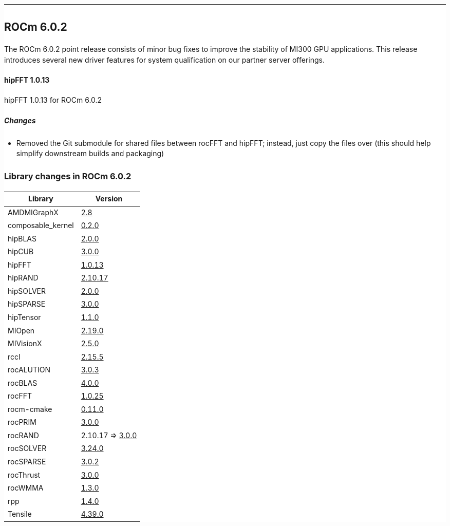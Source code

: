 -------------------

## ROCm 6.0.2

The ROCm 6.0.2 point release consists of minor bug fixes to improve the stability of MI300 GPU applications. This release introduces several new driver features for system qualification on our partner server offerings.

#### hipFFT 1.0.13

hipFFT 1.0.13 for ROCm 6.0.2

##### Changes

* Removed the Git submodule for shared files between rocFFT and hipFFT; instead, just copy the files
 over (this should help simplify downstream builds and packaging)

### Library changes in ROCm 6.0.2

| Library | Version |
|---------|---------|
| AMDMIGraphX | [2.8](https://github.com/ROCm/AMDMIGraphX/releases/tag/rocm-6.0.2) |
| composable_kernel | [0.2.0](https://github.com/ROCm/composable_kernel/releases/tag/rocm-6.0.2) |
| hipBLAS | [2.0.0](https://github.com/ROCm/hipBLAS/releases/tag/rocm-6.0.2) |
| hipCUB | [3.0.0](https://github.com/ROCm/hipCUB/releases/tag/rocm-6.0.2) |
| hipFFT | [1.0.13](https://github.com/ROCm/hipFFT/releases/tag/rocm-6.0.2) |
| hipRAND | [2.10.17](https://github.com/ROCm/hipRAND/releases/tag/rocm-6.0.2) |
| hipSOLVER | [2.0.0](https://github.com/ROCm/hipSOLVER/releases/tag/rocm-6.0.2) |
| hipSPARSE | [3.0.0](https://github.com/ROCm/hipSPARSE/releases/tag/rocm-6.0.2) |
| hipTensor | [1.1.0](https://github.com/ROCm/hipTensor/releases/tag/rocm-6.0.2) |
| MIOpen | [2.19.0](https://github.com/ROCm/MIOpen/releases/tag/rocm-6.0.2) |
| MIVisionX | [2.5.0](https://github.com/ROCm/MIVisionX/releases/tag/rocm-6.0.2) |
| rccl | [2.15.5](https://github.com/ROCm/rccl/releases/tag/rocm-6.0.2) |
| rocALUTION | [3.0.3](https://github.com/ROCm/rocALUTION/releases/tag/rocm-6.0.2) |
| rocBLAS | [4.0.0](https://github.com/ROCm/rocBLAS/releases/tag/rocm-6.0.2) |
| rocFFT | [1.0.25](https://github.com/ROCm/rocFFT/releases/tag/rocm-6.0.2) |
| rocm-cmake | [0.11.0](https://github.com/ROCm/rocm-cmake/releases/tag/rocm-6.0.2) |
| rocPRIM | [3.0.0](https://github.com/ROCm/rocPRIM/releases/tag/rocm-6.0.2) |
| rocRAND | 2.10.17 ⇒ [3.0.0](https://github.com/ROCm/rocRAND/releases/tag/rocm-6.0.2) |
| rocSOLVER | [3.24.0](https://github.com/ROCm/rocSOLVER/releases/tag/rocm-6.0.2) |
| rocSPARSE | [3.0.2](https://github.com/ROCm/rocSPARSE/releases/tag/rocm-6.0.2) |
| rocThrust | [3.0.0](https://github.com/ROCm/rocThrust/releases/tag/rocm-6.0.2) |
| rocWMMA | [1.3.0](https://github.com/ROCm/rocWMMA/releases/tag/rocm-6.0.2) |
| rpp | [1.4.0](https://github.com/ROCm/rpp/releases/tag/rocm-6.0.2) |
| Tensile | [4.39.0](https://github.com/ROCm/Tensile/releases/tag/rocm-6.0.2) |
